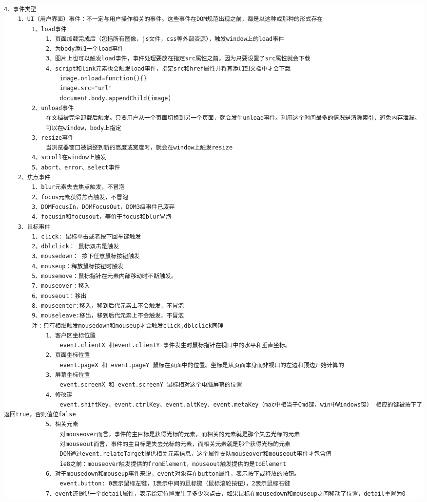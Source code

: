     4、事件类型
        1、UI（用户界面）事件：不一定与用户操作相关的事件。这些事件在DOM规范出现之前，都是以这种或那种的形式存在
            1、load事件
                1、页面加载完成后（包括所有图像，js文件，css等外部资源），触发window上的load事件
                2、为body添加一个load事件
                3、图片上也可以触发load事件，事件处理要放在指定src属性之前。因为只要设置了src属性就会下载
                4、script和link元素也会触发load事件，指定src和href属性并将其添加到文档中才会下载
                    image.onload=function(){}
                    image.src="url"
                    document.body.appendChild(image)
            2、unload事件
                在文档被完全卸载后触发。只要用户从一个页面切换到另一个页面，就会发生unload事件。利用这个时间最多的情况是清除索引，避免内存泄漏。
                可以在window，body上指定
            3、resize事件
                当浏览器窗口被调整到新的高度或宽度时，就会在window上触发resize
            4、scroll在window上触发
            5、abort、error、select事件
        2、焦点事件
            1、blur元素失去焦点触发，不冒泡
            2、focus元素获得焦点触发，不冒泡
            3、DOMFocusIn，DOMFocusOut，DOM3级事件已废弃
            4、focusin和focusout，等价于focus和blur冒泡
        3、鼠标事件
            1、click: 鼠标单击或者按下回车键触发
            2、dblclick： 鼠标双击是触发
            3、mousedown： 按下任意鼠标按钮触发
            4、mouseup：释放鼠标按钮时触发
            5、mousemove：鼠标指针在元素内部移动时不断触发。
            7、mouseover：移入
            6、mouseout：移出
            8、mouseenter:移入，移到后代元素上不会触发，不冒泡
            9、mouseleave:移出，移到后代元素上不会触发，不冒泡
            注：只有相继触发mousedown和mouseup才会触发click,dblclick同理
                1、客户区坐标位置 
                    event.clientX 和event.clientY 事件发生时鼠标指针在视口中的水平和垂直坐标。
                2、页面坐标位置
                    event.pageX 和 event.pageY 鼠标在页面中的位置。坐标是从页面本身而非视口的左边和顶边开始计算的
                3、屏幕坐标位置
                    event.screenX 和 event.screenY 鼠标相对这个电脑屏幕的位置
                4、修改键
                    event.shiftKey、event.ctrlKey、event.altKey、event.metaKey（mac中相当于Cmd键，win中Windows键） 相应的键被按下了返回true，否则值位false
                5、相关元素
                    对mouseover而言，事件的主目标是获得光标的元素，而相关的元素就是那个失去光标的元素
                    对mouseout而言，事件的主目标是失去光标的元素，而相关元素就是那个获得光标的元素
                    DOM通过event.relateTarget提供相关元素信息，这个属性支队mouseover和mouseout事件才包含值
                    ie8之前：mouseover触发提供的fromElement，mouseout触发提供的是toElement
                6、对于mousedown和mouseup事件来说，event对象存在button属性，表示按下或释放的按钮。
                    event.button: 0表示鼠标左键，1表示中间的鼠标键（鼠标滚轮按钮），2表示鼠标右键
                7、event还提供一个detail属性，表示给定位置发生了多少次点击，如果鼠标在mousedown和mouseup之间移动了位置，detail重置为0
